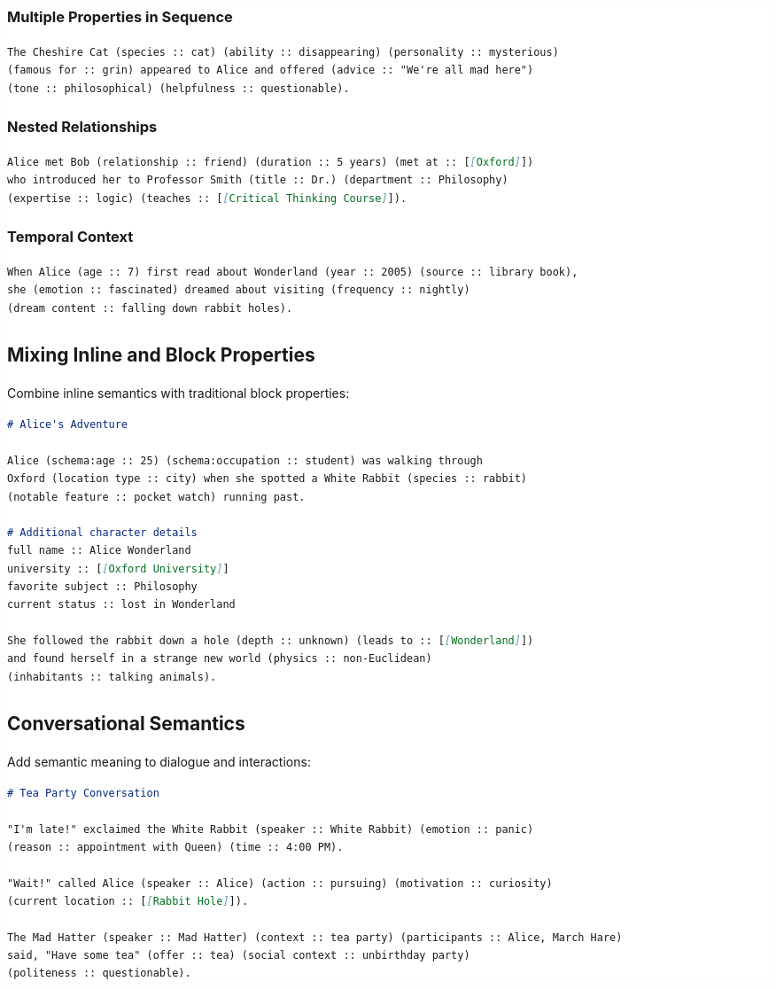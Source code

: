### Multiple Properties in Sequence
```markdown
The Cheshire Cat (species :: cat) (ability :: disappearing) (personality :: mysterious) 
(famous for :: grin) appeared to Alice and offered (advice :: "We're all mad here") 
(tone :: philosophical) (helpfulness :: questionable).
```

### Nested Relationships
```markdown
Alice met Bob (relationship :: friend) (duration :: 5 years) (met at :: [[Oxford]]) 
who introduced her to Professor Smith (title :: Dr.) (department :: Philosophy) 
(expertise :: logic) (teaches :: [[Critical Thinking Course]]).
```

### Temporal Context
```markdown
When Alice (age :: 7) first read about Wonderland (year :: 2005) (source :: library book), 
she (emotion :: fascinated) dreamed about visiting (frequency :: nightly) 
(dream content :: falling down rabbit holes).
```

## Mixing Inline and Block Properties

Combine inline semantics with traditional block properties:

```markdown
# Alice's Adventure

Alice (schema:age :: 25) (schema:occupation :: student) was walking through 
Oxford (location type :: city) when she spotted a White Rabbit (species :: rabbit) 
(notable feature :: pocket watch) running past.

# Additional character details
full name :: Alice Wonderland
university :: [[Oxford University]]
favorite subject :: Philosophy
current status :: lost in Wonderland

She followed the rabbit down a hole (depth :: unknown) (leads to :: [[Wonderland]]) 
and found herself in a strange new world (physics :: non-Euclidean) 
(inhabitants :: talking animals).
```

## Conversational Semantics

Add semantic meaning to dialogue and interactions:

```markdown
# Tea Party Conversation

"I'm late!" exclaimed the White Rabbit (speaker :: White Rabbit) (emotion :: panic) 
(reason :: appointment with Queen) (time :: 4:00 PM).

"Wait!" called Alice (speaker :: Alice) (action :: pursuing) (motivation :: curiosity) 
(current location :: [[Rabbit Hole]]).

The Mad Hatter (speaker :: Mad Hatter) (context :: tea party) (participants :: Alice, March Hare) 
said, "Have some tea" (offer :: tea) (social context :: unbirthday party) 
(politeness :: questionable).
```
